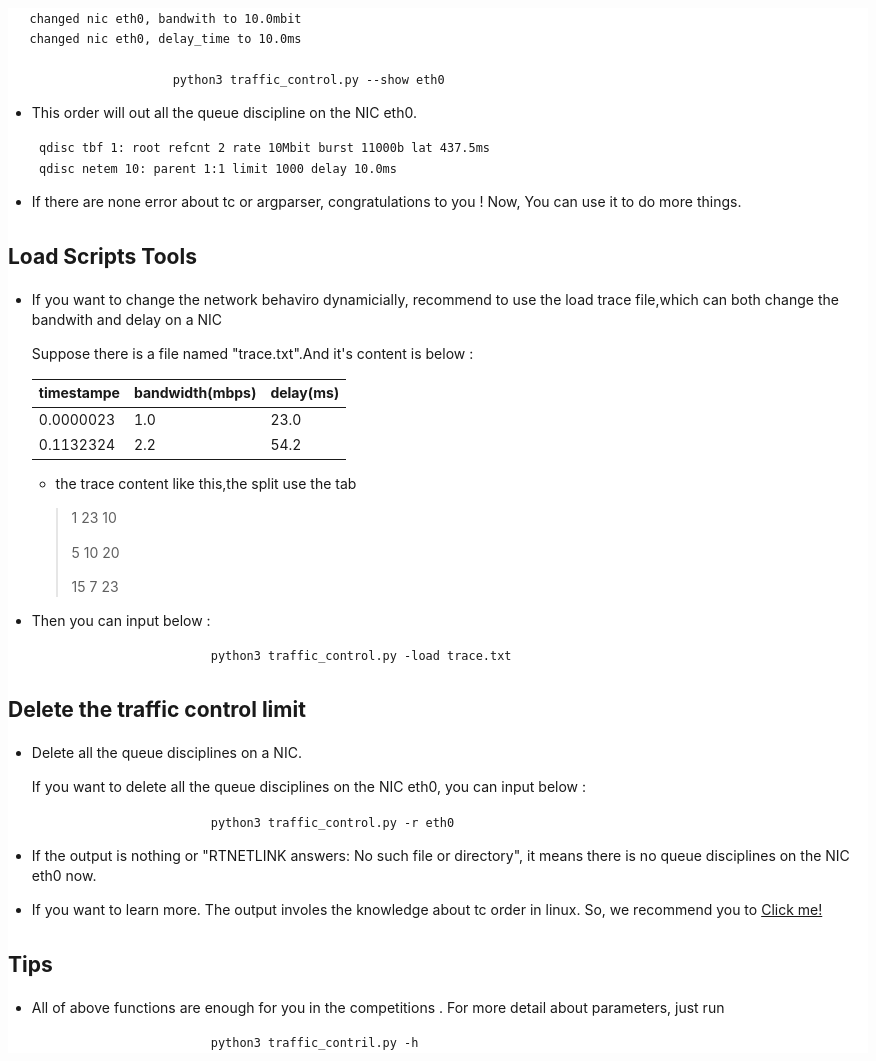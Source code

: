        changed nic eth0, bandwith to 10.0mbit
       changed nic eth0, delay_time to 10.0ms

                           python3 traffic_control.py --show eth0

* This order will out all the queue discipline on the NIC eth0. 

       qdisc tbf 1: root refcnt 2 rate 10Mbit burst 11000b lat 437.5ms
       qdisc netem 10: parent 1:1 limit 1000 delay 10.0ms

* If there are none error about tc or argparser, congratulations to you ! Now, You can use it to do more things.


## Load Scripts Tools

* If you want to change the network behaviro dynamicially, recommend to use the load trace file,which can both change the bandwith and delay on a NIC 

  Suppose there is a file named "trace.txt".And it's content is below :

   |  timestampe   | bandwidth(mbps)|  delay(ms)|
   |  --------     | -----------    | --------  |
   |  0.0000023    |  1.0           |   23.0    |
   |  0.1132324    |  2.2           |   54.2    |  
  
  * the trace content like this,the split use the tab
  > 1	23	10
  >
  > 5	10	20
  >
  > 15	7	23

* Then you can input below :

                               python3 traffic_control.py -load trace.txt

## Delete the traffic control limit

* Delete all the queue disciplines on a NIC.

  If you want to delete all the queue disciplines on the NIC eth0, you can input below :

                               python3 traffic_control.py -r eth0
  >  

* If the output is nothing or "RTNETLINK answers: No such file or directory", it means there is no queue disciplines on the NIC eth0 now.


* If you want to learn more. The output involes the knowledge about tc order in linux. So, we recommend you to [Click me!](https://www.badunetworks.com/traffic-shaping-with-tc/)


## Tips

* All of above functions are enough for you in the competitions . For more detail about parameters, just run

                               python3 traffic_contril.py -h
> 
